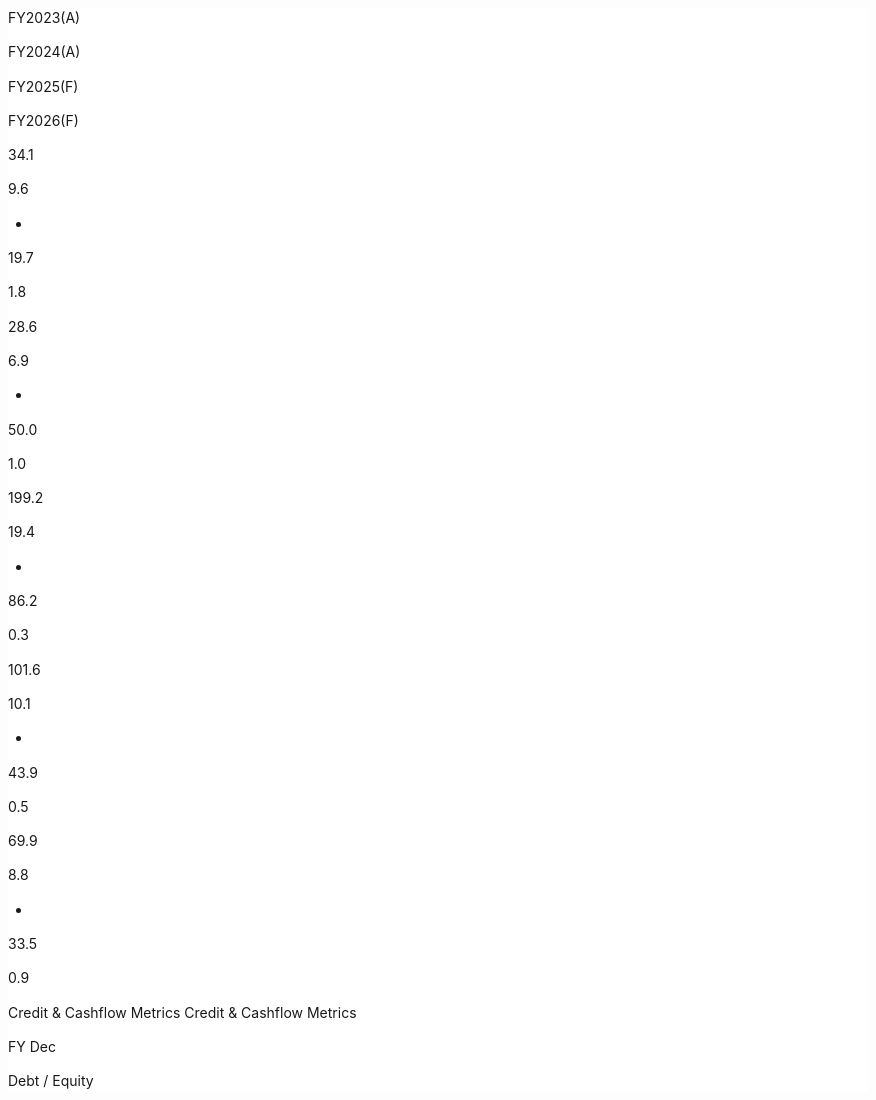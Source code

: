 FY2023(A)

FY2024(A)

FY2025(F)

FY2026(F)

34.1

9.6

-

19.7

1.8

28.6

6.9

-

50.0

1.0

199.2

19.4

-

86.2

0.3

101.6

10.1

-

43.9

0.5

69.9

8.8

-

33.5

0.9

Credit & Cashflow Metrics
Credit & Cashflow Metrics

FY Dec

Debt / Equity
